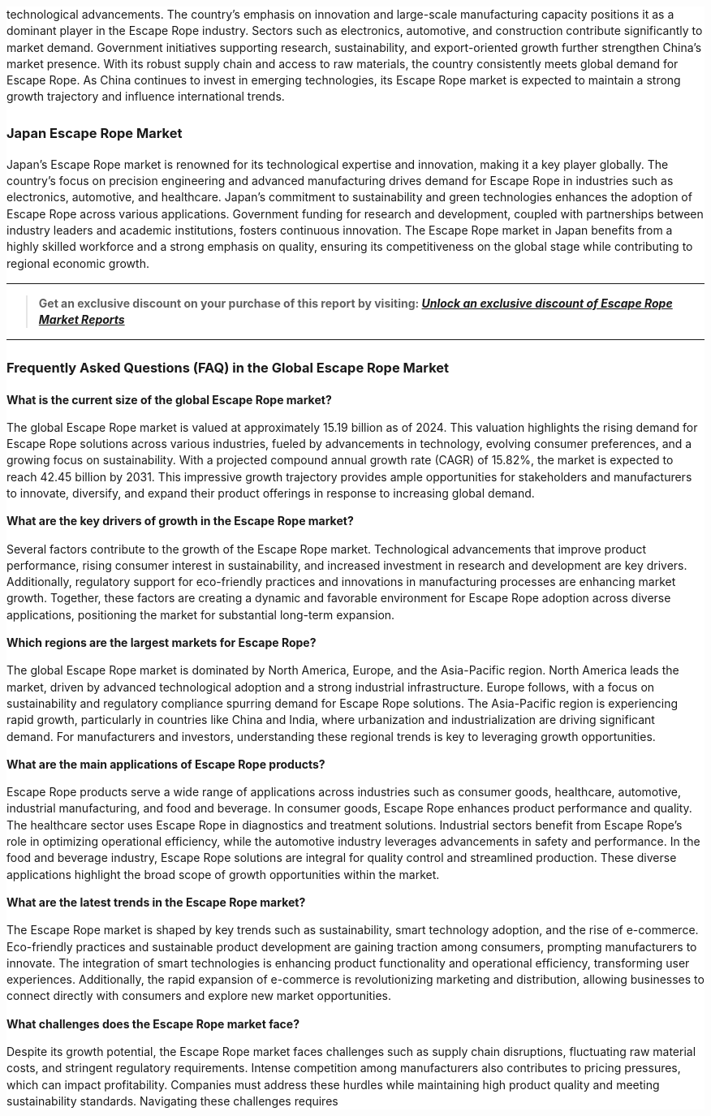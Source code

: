 technological advancements. The country&rsquo;s emphasis on innovation and large-scale manufacturing capacity positions it as a dominant player in the Escape Rope industry. Sectors such as electronics, automotive, and construction contribute significantly to market demand. Government initiatives supporting research, sustainability, and export-oriented growth further strengthen China&rsquo;s market presence. With its robust supply chain and access to raw materials, the country consistently meets global demand for Escape Rope. As China continues to invest in emerging technologies, its Escape Rope market is expected to maintain a strong growth trajectory and influence international trends.</p><h3>Japan Escape Rope Market</h3><p>Japan&rsquo;s Escape Rope market is renowned for its technological expertise and innovation, making it a key player globally. The country&rsquo;s focus on precision engineering and advanced manufacturing drives demand for Escape Rope in industries such as electronics, automotive, and healthcare. Japan&rsquo;s commitment to sustainability and green technologies enhances the adoption of Escape Rope across various applications. Government funding for research and development, coupled with partnerships between industry leaders and academic institutions, fosters continuous innovation. The Escape Rope market in Japan benefits from a highly skilled workforce and a strong emphasis on quality, ensuring its competitiveness on the global stage while contributing to regional economic growth.</p><hr /><blockquote><p><strong>Get an exclusive discount on your purchase of this report by visiting: <em><a href="://marketresearchpulse.com/ask-for-discount/45157?utm_source=Github&amp;utm_medium=0116">Unlock an exclusive discount of Escape Rope Market Reports</a></em>&nbsp;</strong></p></blockquote><hr /><h3>Frequently Asked Questions (FAQ) in the Global Escape Rope Market</h3><p><strong>What is the current size of the global Escape Rope market?</strong></p><p>The global Escape Rope market is valued at approximately 15.19 billion as of 2024. This valuation highlights the rising demand for Escape Rope solutions across various industries, fueled by advancements in technology, evolving consumer preferences, and a growing focus on sustainability. With a projected compound annual growth rate (CAGR) of 15.82%, the market is expected to reach 42.45 billion by 2031. This impressive growth trajectory provides ample opportunities for stakeholders and manufacturers to innovate, diversify, and expand their product offerings in response to increasing global demand.</p><p><strong>What are the key drivers of growth in the Escape Rope market?</strong></p><p>Several factors contribute to the growth of the Escape Rope market. Technological advancements that improve product performance, rising consumer interest in sustainability, and increased investment in research and development are key drivers. Additionally, regulatory support for eco-friendly practices and innovations in manufacturing processes are enhancing market growth. Together, these factors are creating a dynamic and favorable environment for Escape Rope adoption across diverse applications, positioning the market for substantial long-term expansion.</p><p><strong>Which regions are the largest markets for Escape Rope?</strong></p><p>The global Escape Rope market is dominated by North America, Europe, and the Asia-Pacific region. North America leads the market, driven by advanced technological adoption and a strong industrial infrastructure. Europe follows, with a focus on sustainability and regulatory compliance spurring demand for Escape Rope solutions. The Asia-Pacific region is experiencing rapid growth, particularly in countries like China and India, where urbanization and industrialization are driving significant demand. For manufacturers and investors, understanding these regional trends is key to leveraging growth opportunities.</p><p><strong>What are the main applications of Escape Rope products?</strong></p><p>Escape Rope products serve a wide range of applications across industries such as consumer goods, healthcare, automotive, industrial manufacturing, and food and beverage. In consumer goods, Escape Rope enhances product performance and quality. The healthcare sector uses Escape Rope in diagnostics and treatment solutions. Industrial sectors benefit from Escape Rope&rsquo;s role in optimizing operational efficiency, while the automotive industry leverages advancements in safety and performance. In the food and beverage industry, Escape Rope solutions are integral for quality control and streamlined production. These diverse applications highlight the broad scope of growth opportunities within the market.</p><p><strong>What are the latest trends in the Escape Rope market?</strong></p><p>The Escape Rope market is shaped by key trends such as sustainability, smart technology adoption, and the rise of e-commerce. Eco-friendly practices and sustainable product development are gaining traction among consumers, prompting manufacturers to innovate. The integration of smart technologies is enhancing product functionality and operational efficiency, transforming user experiences. Additionally, the rapid expansion of e-commerce is revolutionizing marketing and distribution, allowing businesses to connect directly with consumers and explore new market opportunities.</p><p><strong>What challenges does the Escape Rope market face?</strong></p><p>Despite its growth potential, the Escape Rope market faces challenges such as supply chain disruptions, fluctuating raw material costs, and stringent regulatory requirements. Intense competition among manufacturers also contributes to pricing pressures, which can impact profitability. Companies must address these hurdles while maintaining high product quality and meeting sustainability standards. Navigating these challenges requires